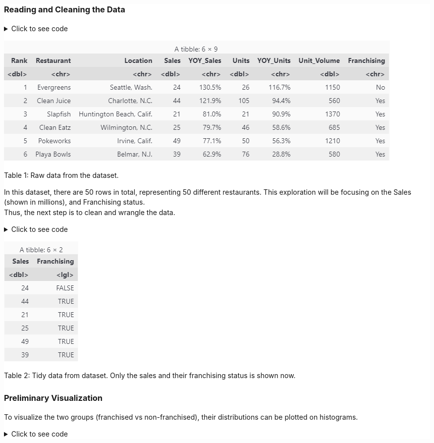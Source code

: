 ### Reading and Cleaning the Data
<details><summary>Click to see code</summary></details>

![img](pics/Table1.png)

Table 1: Raw data from the dataset.

In this dataset, there are 50 rows in total, representing 50 different restaurants. This exploration will be focusing on the Sales (shown in millions), and Franchising status.  
Thus, the next step is to clean and wrangle the data.

<details><summary>Click to see code</summary></details>

![img](pics/Table2.png)

Table 2: Tidy data from dataset. Only the sales and their franchising status is shown now.  

### Preliminary Visualization
  
To visualize the two groups (franchised vs non-franchised), their distributions can be plotted on histograms.

<details><summary>Click to see code</summary></details>
